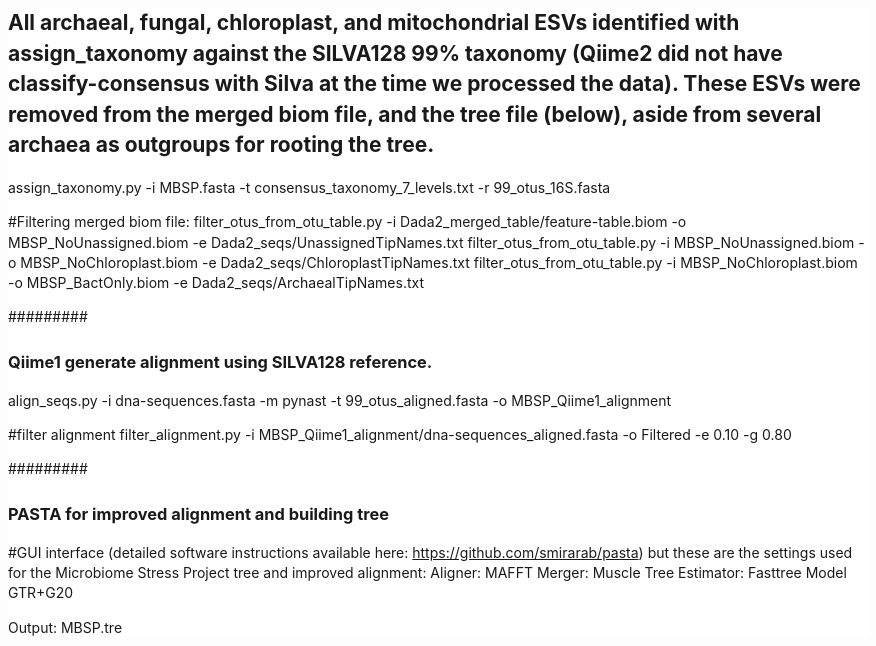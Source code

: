
## All archaeal, fungal, chloroplast, and mitochondrial ESVs identified with assign_taxonomy against the SILVA128 99% taxonomy (Qiime2 did not have classify-consensus with Silva at the time we processed the data). These ESVs were removed from the merged biom file, and the tree file (below), aside from several archaea as outgroups for rooting the tree.

assign_taxonomy.py -i MBSP.fasta -t consensus_taxonomy_7_levels.txt -r 99_otus_16S.fasta

#Filtering merged biom file:
filter_otus_from_otu_table.py -i Dada2_merged_table/feature-table.biom -o MBSP_NoUnassigned.biom -e Dada2_seqs/UnassignedTipNames.txt
filter_otus_from_otu_table.py -i MBSP_NoUnassigned.biom -o MBSP_NoChloroplast.biom -e Dada2_seqs/ChloroplastTipNames.txt
filter_otus_from_otu_table.py -i MBSP_NoChloroplast.biom -o MBSP_BactOnly.biom -e Dada2_seqs/ArchaealTipNames.txt

#########
### Qiime1 generate alignment using SILVA128 reference.

align_seqs.py -i dna-sequences.fasta -m pynast -t 99_otus_aligned.fasta -o MBSP_Qiime1_alignment

#filter alignment
filter_alignment.py -i MBSP_Qiime1_alignment/dna-sequences_aligned.fasta -o Filtered -e 0.10 -g 0.80

#########
### PASTA for improved alignment and building tree

#GUI interface (detailed software instructions available here: https://github.com/smirarab/pasta) but these are the settings used for the Microbiome Stress Project tree and improved alignment:
Aligner: MAFFT
Merger: Muscle
Tree Estimator: Fasttree
Model GTR+G20

Output: MBSP.tre
